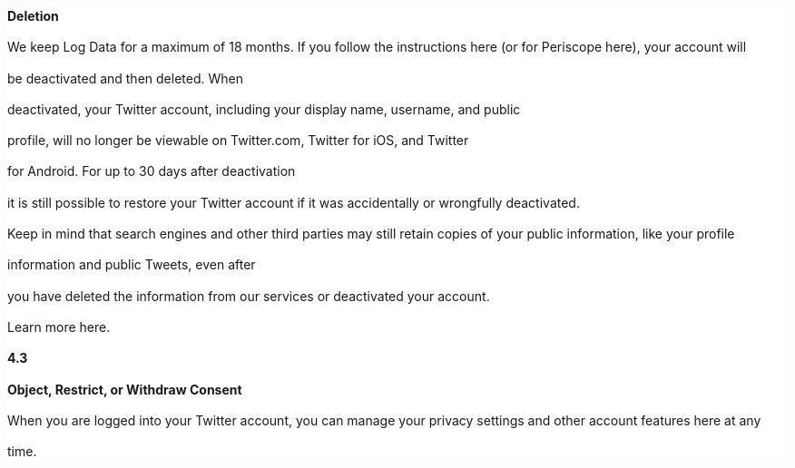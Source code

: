 
**Deletion**


We keep Log Data for a maximum of 18 months. If you follow the instructions here (or for Periscope here), your account will<span style="background-color: red;"> </span><span style="background-color: green;">


</span>be deactivated and then deleted. When<span style="background-color: green;"> </span><span style="background-color: red;">


</span>deactivated, your Twitter account, including your display name, username, and public<span style="background-color: red;"> </span><span style="background-color: green;">


</span>profile, will no longer be viewable on Twitter.com, Twitter for iOS, and Twitter<span style="background-color: green;"> </span><span style="background-color: red;">


</span>for Android. For up to 30 days after deactivation<span style="background-color: red;"> </span><span style="background-color: green;">


</span>it is still possible to restore your Twitter account if it was accidentally or wrongfully deactivated.


Keep in mind that search engines and other third parties may still retain copies of your public information, like your profile<span style="background-color: red;"> </span><span style="background-color: green;">


</span>information and public Tweets, even after<span style="background-color: red;">


</span> <span style="background-color: red;">


 


 



</span>you have deleted the information from our services or deactivated your account.<span style="background-color: red;"> </span><span style="background-color: green;">


</span>Learn more here.


<span style="background-color: green;"> 


**</span>4.3<span style="background-color: green;">**</span>


**Object, Restrict, or Withdraw Consent**


When you are logged into your Twitter account, you can manage your privacy settings and other account features here at any<span style="background-color: red;"> </span><span style="background-color: green;">


</span>time.
